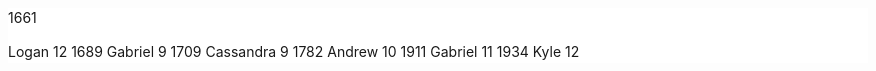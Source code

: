 1661
</td>
<td style="text-align:left;">
Logan
</td>
<td style="text-align:right;">
12
</td>
</tr>
<tr>
<td style="text-align:right;">
1689
</td>
<td style="text-align:left;">
Gabriel
</td>
<td style="text-align:right;">
9
</td>
</tr>
<tr>
<td style="text-align:right;">
1709
</td>
<td style="text-align:left;">
Cassandra
</td>
<td style="text-align:right;">
9
</td>
</tr>
<tr>
<td style="text-align:right;">
1782
</td>
<td style="text-align:left;">
Andrew
</td>
<td style="text-align:right;">
10
</td>
</tr>
<tr>
<td style="text-align:right;">
1911
</td>
<td style="text-align:left;">
Gabriel
</td>
<td style="text-align:right;">
11
</td>
</tr>
<tr>
<td style="text-align:right;">
1934
</td>
<td style="text-align:left;">
Kyle
</td>
<td style="text-align:right;">
12
</td>
</tr>